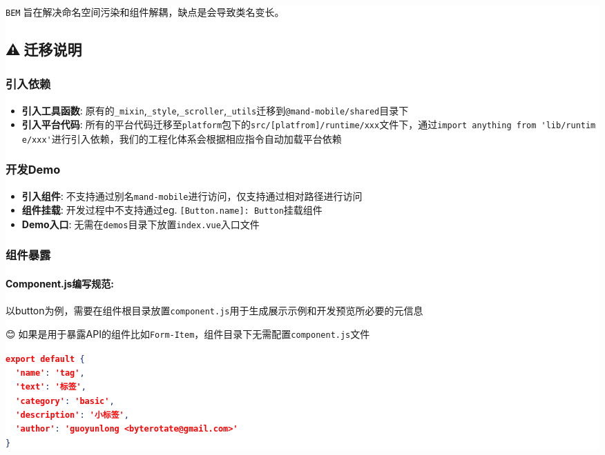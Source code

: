 `BEM` 旨在解决命名空间污染和组件解耦，缺点是会导致类名变长。

## :warning: 迁移说明

### 引入依赖

- **引入工具函数**: 原有的`_mixin`,`_style`,`_scroller`,`_utils`迁移到`@mand-mobile/shared`目录下
- **引入平台代码**: 所有的平台代码迁移至`platform`包下的`src/[platfrom]/runtime/xxx`文件下，通过`import anything from 'lib/runtime/xxx'`进行引入依赖，我们的工程化体系会根据相应指令自动加载平台依赖

### 开发Demo

- **引入组件**:  不支持通过别名`mand-mobile`进行访问，仅支持通过相对路径进行访问
- **组件挂载**: 开发过程中不支持通过eg. `[Button.name]: Button`挂载组件
- **Demo入口**: 无需在`demos`目录下放置`index.vue`入口文件

### 组件暴露

#### Component.js编写规范: 

以button为例，需要在组件根目录放置`component.js`用于生成展示示例和开发预览所必要的元信息

:blush: 如果是用于暴露API的组件比如`Form-Item`，组件目录下无需配置`component.js`文件

```json
export default {
  'name': 'tag',
  'text': '标签',
  'category': 'basic',
  'description': '小标签',
  'author': 'guoyunlong <byterotate@gmail.com>'
}

```

